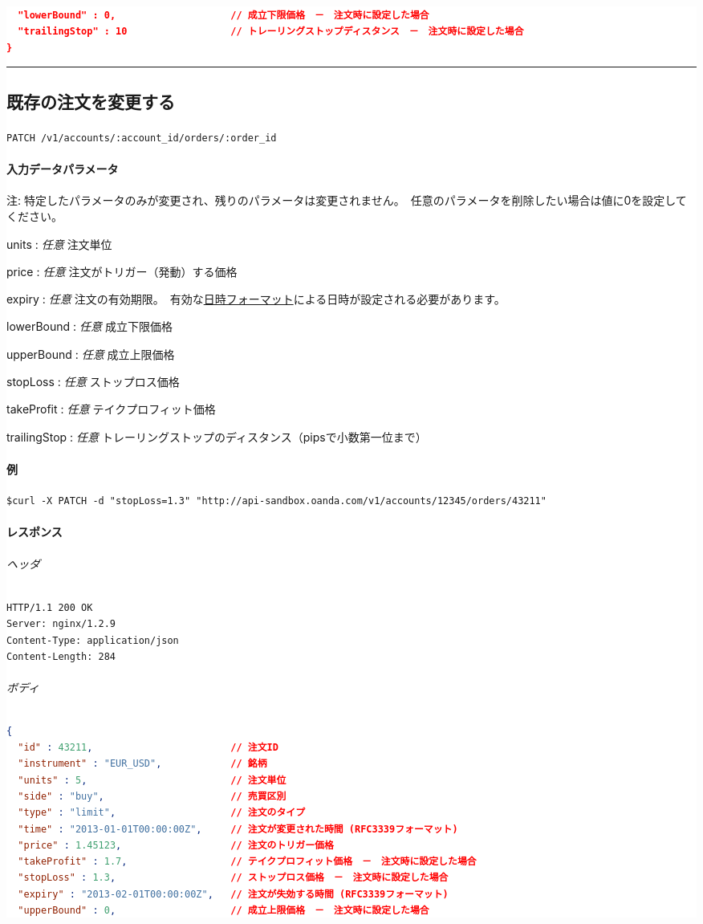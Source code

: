 ~~~json
  "lowerBound" : 0,                    // 成立下限価格　－　注文時に設定した場合
  "trailingStop" : 10                  // トレーリングストップディスタンス　－　注文時に設定した場合
}
~~~

----

## 既存の注文を変更する

    PATCH /v1/accounts/:account_id/orders/:order_id

#### 入力データパラメータ
注: 特定したパラメータのみが変更され、残りのパラメータは変更されません。　任意のパラメータを削除したい場合は値に0を設定してください。

units
: _任意_ 注文単位

price
: _任意_ 注文がトリガー（発動）する価格

expiry
: _任意_ 注文の有効期限。　有効な[日時フォーマット](/docs/jp/v1/guide/#datetime-format)による日時が設定される必要があります。


lowerBound
: _任意_ 成立下限価格

upperBound
: _任意_ 成立上限価格

stopLoss
: _任意_ ストップロス価格

takeProfit
: _任意_ テイクプロフィット価格

trailingStop
: _任意_ トレーリングストップのディスタンス（pipsで小数第一位まで）

#### 例
    $curl -X PATCH -d "stopLoss=1.3" "http://api-sandbox.oanda.com/v1/accounts/12345/orders/43211"

#### レスポンス

###### ヘッダ

~~~header
HTTP/1.1 200 OK
Server: nginx/1.2.9
Content-Type: application/json
Content-Length: 284

~~~

###### ボディ

~~~json
{
  "id" : 43211,                        // 注文ID
  "instrument" : "EUR_USD",            // 銘柄
  "units" : 5,                         // 注文単位
  "side" : "buy",                      // 売買区別
  "type" : "limit",                    // 注文のタイプ
  "time" : "2013-01-01T00:00:00Z",     // 注文が変更された時間 (RFC3339フォーマット)
  "price" : 1.45123,                   // 注文のトリガー価格
  "takeProfit" : 1.7,                  // テイクプロフィット価格　－　注文時に設定した場合
  "stopLoss" : 1.3,                    // ストップロス価格　－　注文時に設定した場合
  "expiry" : "2013-02-01T00:00:00Z",   // 注文が失効する時間 (RFC3339フォーマット)
  "upperBound" : 0,                    // 成立上限価格　－　注文時に設定した場合
~~~